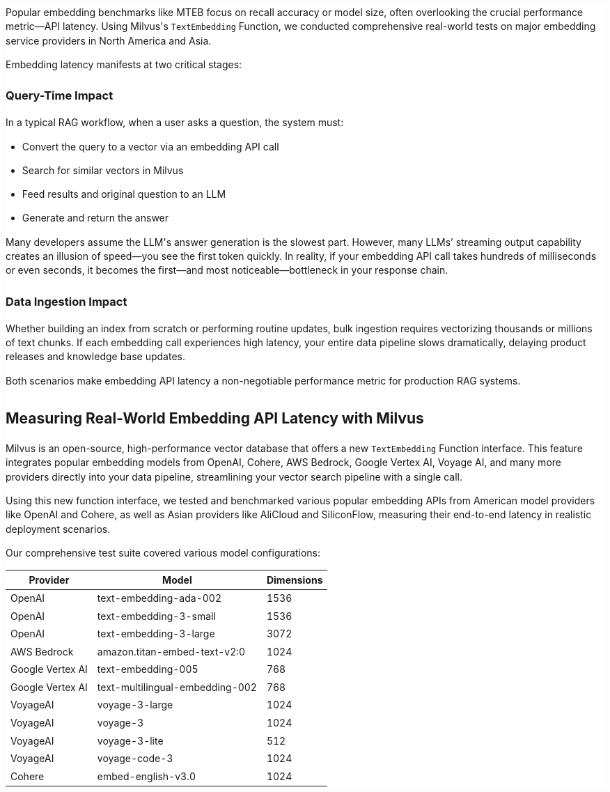 Popular embedding benchmarks like MTEB focus on recall accuracy or model size, often overlooking the crucial performance metric—API latency. Using Milvus's `TextEmbedding` Function, we conducted comprehensive real-world tests on major embedding service providers in North America and Asia. 

Embedding latency manifests at two critical stages:


### Query-Time Impact

In a typical RAG workflow, when a user asks a question, the system must:

- Convert the query to a vector via an embedding API call

- Search for similar vectors in Milvus

- Feed results and original question to an LLM

- Generate and return the answer

Many developers assume the LLM's answer generation is the slowest part. However, many LLMs’ streaming output capability creates an illusion of speed—you see the first token quickly. In reality, if your embedding API call takes hundreds of milliseconds or even seconds, it becomes the first—and most noticeable—bottleneck in your response chain.


### Data Ingestion Impact

Whether building an index from scratch or performing routine updates, bulk ingestion requires vectorizing thousands or millions of text chunks. If each embedding call experiences high latency, your entire data pipeline slows dramatically, delaying product releases and knowledge base updates.

Both scenarios make embedding API latency a non-negotiable performance metric for production RAG systems.


## Measuring Real-World Embedding API Latency with Milvus

Milvus is an open-source, high-performance vector database that offers a new `TextEmbedding` Function interface. This feature integrates popular embedding models from OpenAI, Cohere, AWS Bedrock, Google Vertex AI, Voyage AI, and many more providers directly into your data pipeline, streamlining your vector search pipeline with a single call. 

Using this new function interface, we tested and benchmarked various popular embedding APIs from American model providers like OpenAI and Cohere, as well as Asian providers like AliCloud and SiliconFlow, measuring their end-to-end latency in realistic deployment scenarios.

Our comprehensive test suite covered various model configurations:

| **Provider**     | **Model**                             | **Dimensions** |                  
| ---------------- | ------------------------------------- | -------------- |
| OpenAI           | text-embedding-ada-002                | 1536           |
| OpenAI           | text-embedding-3-small                | 1536           |
| OpenAI           | text-embedding-3-large                | 3072           |
| AWS Bedrock      | amazon.titan-embed-text-v2:0          | 1024           |
| Google Vertex AI | text-embedding-005                    | 768            |
| Google Vertex AI | text-multilingual-embedding-002       | 768            |
| VoyageAI         | voyage-3-large                        | 1024           |
| VoyageAI         | voyage-3                              | 1024           |
| VoyageAI         | voyage-3-lite                         | 512            |
| VoyageAI         | voyage-code-3                         | 1024           |
| Cohere           | embed-english-v3.0                    | 1024           |